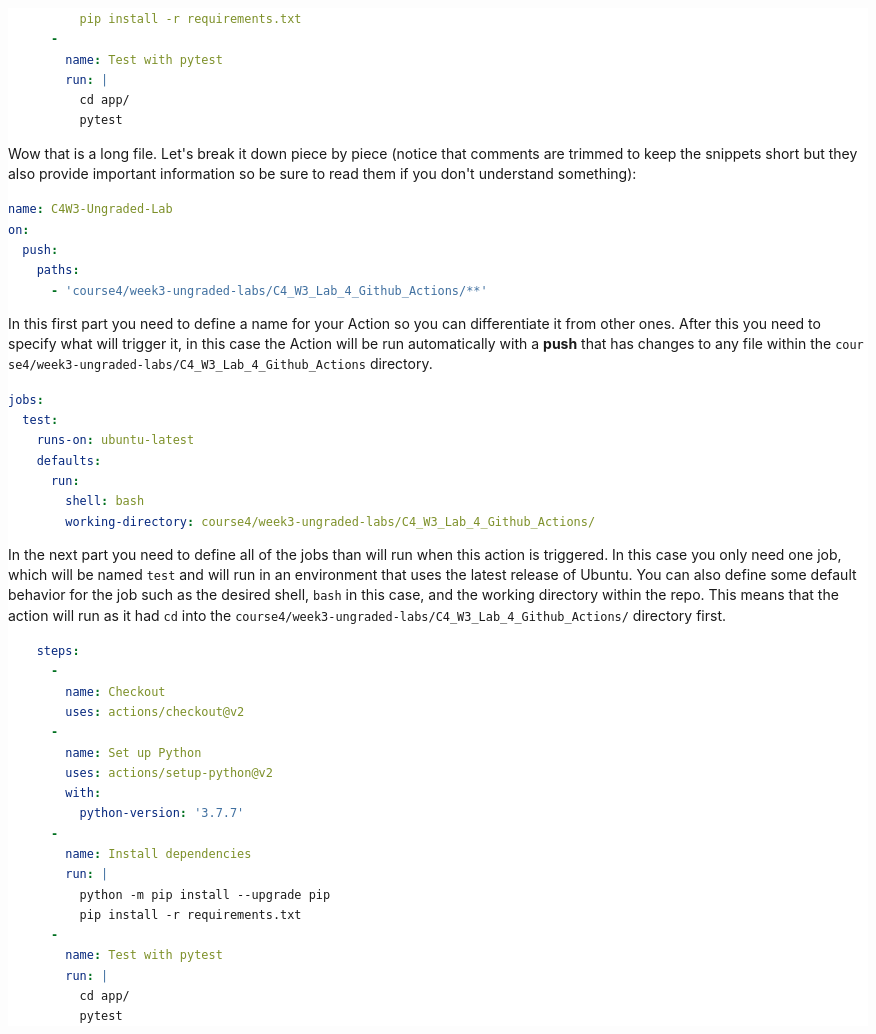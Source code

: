 ```yml
          pip install -r requirements.txt
      -
        name: Test with pytest
        run: |
          cd app/
          pytest
```

Wow that is a long file. Let's break it down piece by piece (notice that comments are trimmed to keep the snippets short but they also provide important information so be sure to read them if you don't understand something):

```yml
name: C4W3-Ungraded-Lab
on:
  push:
    paths:
      - 'course4/week3-ungraded-labs/C4_W3_Lab_4_Github_Actions/**'
```

In this first part you need to define a name for your Action so you can differentiate it from other ones. After this you need to specify what will trigger it, in this case the Action will be run automatically with a **push** that has changes to any file within the `course4/week3-ungraded-labs/C4_W3_Lab_4_Github_Actions` directory.

```yml
jobs:
  test:
    runs-on: ubuntu-latest
    defaults:
      run:
        shell: bash
        working-directory: course4/week3-ungraded-labs/C4_W3_Lab_4_Github_Actions/
```

In the next part you need to define all of the jobs than will run when this action is triggered. In this case you only need one job, which will be named `test` and will run in an environment that uses the latest release of Ubuntu. You can also define some default behavior for the job such as the desired shell, `bash` in this case, and the working directory within the repo. This means that the action will run as it had `cd` into the `course4/week3-ungraded-labs/C4_W3_Lab_4_Github_Actions/` directory first.

```yml
    steps:
      -
        name: Checkout
        uses: actions/checkout@v2
      - 
        name: Set up Python
        uses: actions/setup-python@v2
        with:
          python-version: '3.7.7'
      - 
        name: Install dependencies
        run: |
          python -m pip install --upgrade pip
          pip install -r requirements.txt
      -
        name: Test with pytest
        run: |
          cd app/
          pytest
```
